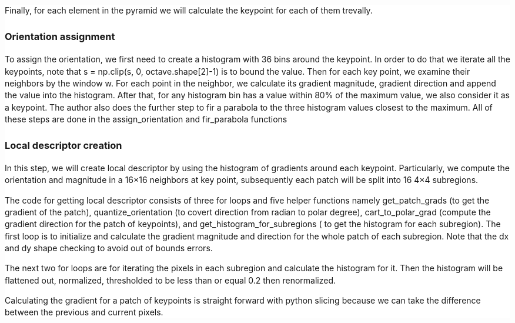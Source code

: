 Finally, for each element in the pyramid we will calculate the keypoint for each of them trevally.

<h3><strong>Orientation assignment</strong></h3>




To assign the orientation, we first need to create a histogram with 36 bins around the keypoint. In order to do that we iterate all the keypoints, note that s = np.clip(s, 0, octave.shape[2]-1) is to bound the value. Then for each key point, we examine their neighbors by the window w. For each point in the neighbor, we calculate its gradient magnitude, gradient direction and append the value into the histogram. After that, for any histogram bin has a value within 80% of the maximum value, we also consider it as a keypoint. The author also does the further step to fir a parabola to the three histogram values closest to the maximum. All of these steps are done in the assign_orientation and fir_parabola functions

<h3> <strong>Local descriptor creation</strong></h3>




In this step, we will create local descriptor by using the histogram of gradients around each keypoint. Particularly, we compute the orientation and magnitude in a 16×16 neighbors at key point, subsequently each patch will be split into 16 4×4 subregions.

The code for getting local descriptor consists of three for loops and five helper functions namely get_patch_grads (to get the gradient of the patch), quantize_orientation (to covert direction from radian to polar degree), cart_to_polar_grad (compute the gradient direction for the patch of keypoints), and get_histogram_for_subregions ( to get the histogram for each subregion). The first loop is to initialize and calculate the gradient magnitude and direction for the whole patch of each subregion. Note that the dx and dy shape checking to avoid out of bounds errors.

The next two for loops are for iterating the pixels in each subregion and calculate the histogram for it. Then the histogram will be flattened out, normalized, thresholded to be less than or equal 0.2 then renormalized.

Calculating the gradient for a patch of keypoints is straight forward with python slicing because we can take the difference between the previous and current pixels.


